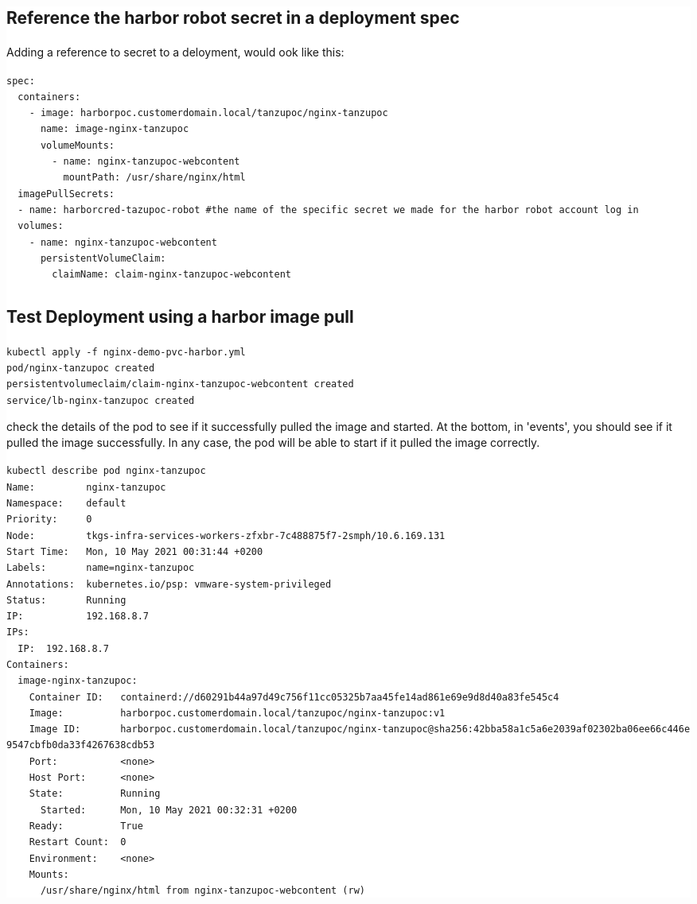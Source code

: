 
## Reference the harbor robot secret in a deployment spec

Adding a reference to secret to a deloyment, would ook like this:

```
spec:
  containers:
    - image: harborpoc.customerdomain.local/tanzupoc/nginx-tanzupoc
      name: image-nginx-tanzupoc
      volumeMounts:
        - name: nginx-tanzupoc-webcontent
          mountPath: /usr/share/nginx/html
  imagePullSecrets:
  - name: harborcred-tazupoc-robot #the name of the specific secret we made for the harbor robot account log in
  volumes:
    - name: nginx-tanzupoc-webcontent
      persistentVolumeClaim:
        claimName: claim-nginx-tanzupoc-webcontent

```

## Test Deployment using a harbor image pull

```
kubectl apply -f nginx-demo-pvc-harbor.yml
pod/nginx-tanzupoc created
persistentvolumeclaim/claim-nginx-tanzupoc-webcontent created
service/lb-nginx-tanzupoc created
```


check the details of the pod to see if it successfully pulled the image and started. At the bottom, in 'events', you should see if it pulled the image successfully. In any case, the pod will be able to start if it pulled the image correctly. 


```
kubectl describe pod nginx-tanzupoc
Name:         nginx-tanzupoc
Namespace:    default
Priority:     0
Node:         tkgs-infra-services-workers-zfxbr-7c488875f7-2smph/10.6.169.131
Start Time:   Mon, 10 May 2021 00:31:44 +0200
Labels:       name=nginx-tanzupoc
Annotations:  kubernetes.io/psp: vmware-system-privileged
Status:       Running
IP:           192.168.8.7
IPs:
  IP:  192.168.8.7
Containers:
  image-nginx-tanzupoc:
    Container ID:   containerd://d60291b44a97d49c756f11cc05325b7aa45fe14ad861e69e9d8d40a83fe545c4
    Image:          harborpoc.customerdomain.local/tanzupoc/nginx-tanzupoc:v1
    Image ID:       harborpoc.customerdomain.local/tanzupoc/nginx-tanzupoc@sha256:42bba58a1c5a6e2039af02302ba06ee66c446e9547cbfb0da33f4267638cdb53
    Port:           <none>
    Host Port:      <none>
    State:          Running
      Started:      Mon, 10 May 2021 00:32:31 +0200
    Ready:          True
    Restart Count:  0
    Environment:    <none>
    Mounts:
      /usr/share/nginx/html from nginx-tanzupoc-webcontent (rw)
```